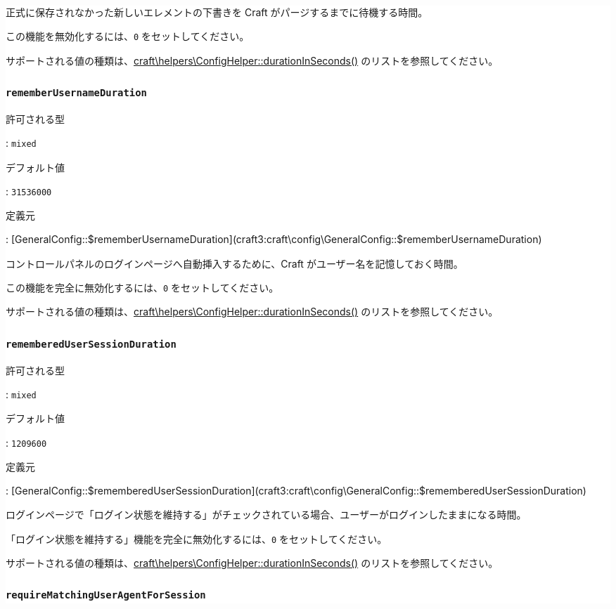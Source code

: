 

正式に保存されなかった新しいエレメントの下書きを Craft がパージするまでに待機する時間。

この機能を無効化するには、`0` をセットしてください。

サポートされる値の種類は、[craft\helpers\ConfigHelper::durationInSeconds()](https://docs.craftcms.com/api/v3/craft-helpers-confighelper.html#method-durationinseconds) のリストを参照してください。



### `rememberUsernameDuration`

許可される型

:   `mixed`

デフォルト値

:   `31536000`

定義元

:   [GeneralConfig::$rememberUsernameDuration](craft3:craft\config\GeneralConfig::$rememberUsernameDuration)



コントロールパネルのログインページへ自動挿入するために、Craft がユーザー名を記憶しておく時間。

この機能を完全に無効化するには、`0` をセットしてください。

サポートされる値の種類は、[craft\helpers\ConfigHelper::durationInSeconds()](https://docs.craftcms.com/api/v3/craft-helpers-confighelper.html#method-durationinseconds) のリストを参照してください。



### `rememberedUserSessionDuration`

許可される型

:   `mixed`

デフォルト値

:   `1209600`

定義元

:   [GeneralConfig::$rememberedUserSessionDuration](craft3:craft\config\GeneralConfig::$rememberedUserSessionDuration)



ログインページで「ログイン状態を維持する」がチェックされている場合、ユーザーがログインしたままになる時間。

「ログイン状態を維持する」機能を完全に無効化するには、`0` をセットしてください。

サポートされる値の種類は、[craft\helpers\ConfigHelper::durationInSeconds()](https://docs.craftcms.com/api/v3/craft-helpers-confighelper.html#method-durationinseconds) のリストを参照してください。



### `requireMatchingUserAgentForSession`
